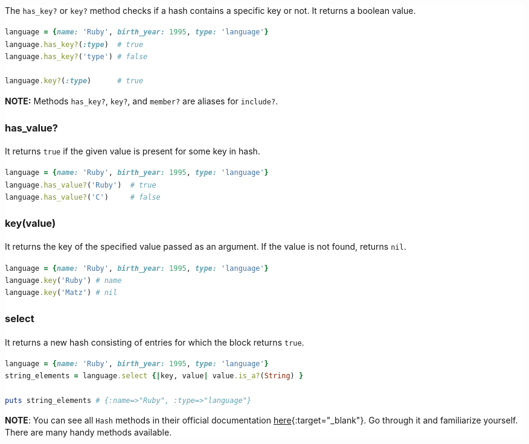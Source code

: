 The `has_key?` or `key?` method checks if a hash contains a specific key or not.
It returns a boolean value.

```ruby
language = {name: 'Ruby', birth_year: 1995, type: 'language'}
language.has_key?(:type)  # true
language.has_key?('type') # false

language.key?(:type)      # true
```

__NOTE:__ Methods `has_key?`, `key?`, and `member?` are aliases for `include?`. 

### has_value?

It returns `true` if the given value is present for some key in hash.

```ruby
language = {name: 'Ruby', birth_year: 1995, type: 'language'}
language.has_value?('Ruby')  # true
language.has_value?('C')     # false
```

### key(value)

It returns the key of the specified value passed as an argument.
If the value is not found, returns `nil`.

```ruby
language = {name: 'Ruby', birth_year: 1995, type: 'language'}
language.key('Ruby') # name
language.key('Matz') # nil
```

### select

It returns a new hash consisting of entries for which the block returns `true`.

```ruby
language = {name: 'Ruby', birth_year: 1995, type: 'language'}
string_elements = language.select {|key, value| value.is_a?(String) }

puts string_elements # {:name=>"Ruby", :type=>"language"}
```

__NOTE__: You can see all `Hash` methods in their official documentation [here](https://ruby-doc.org/core-3.2.2/Hash.html){:target="_blank"}.
Go through it and familiarize yourself.
There are many handy methods available.
